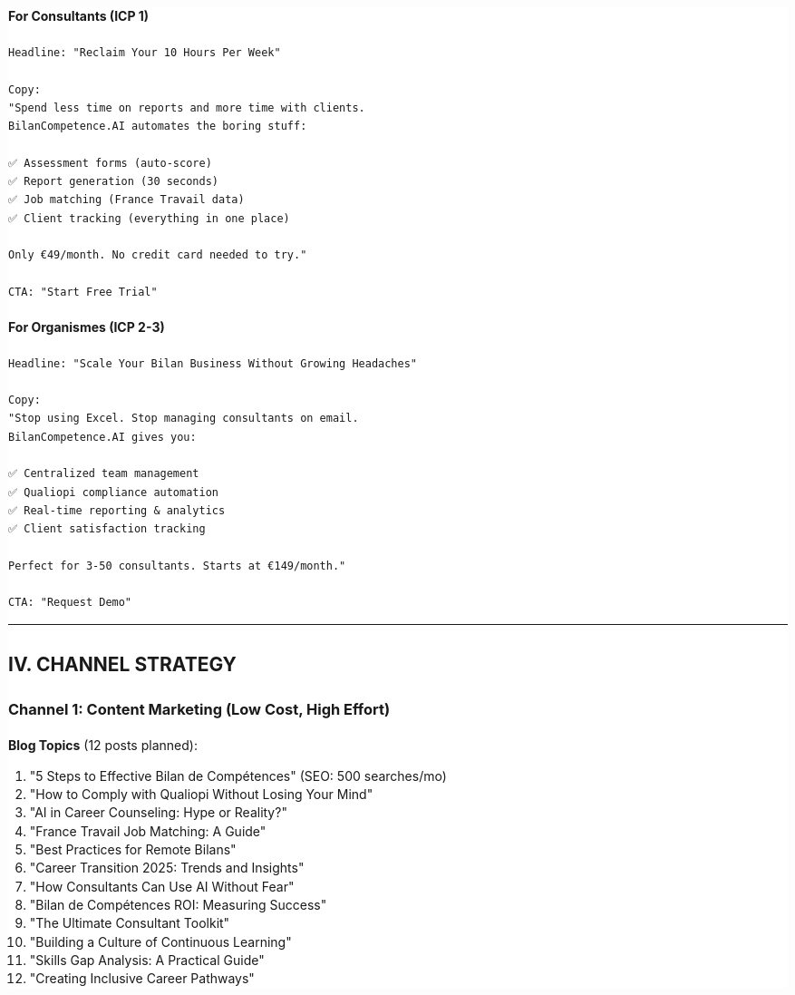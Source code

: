 #### For Consultants (ICP 1)

```
Headline: "Reclaim Your 10 Hours Per Week"

Copy:
"Spend less time on reports and more time with clients.
BilanCompetence.AI automates the boring stuff:

✅ Assessment forms (auto-score)
✅ Report generation (30 seconds)
✅ Job matching (France Travail data)
✅ Client tracking (everything in one place)

Only €49/month. No credit card needed to try."

CTA: "Start Free Trial"
```

#### For Organismes (ICP 2-3)

```
Headline: "Scale Your Bilan Business Without Growing Headaches"

Copy:
"Stop using Excel. Stop managing consultants on email.
BilanCompetence.AI gives you:

✅ Centralized team management
✅ Qualiopi compliance automation
✅ Real-time reporting & analytics
✅ Client satisfaction tracking

Perfect for 3-50 consultants. Starts at €149/month."

CTA: "Request Demo"
```

---

## IV. CHANNEL STRATEGY

### Channel 1: Content Marketing (Low Cost, High Effort)

**Blog Topics** (12 posts planned):

1. "5 Steps to Effective Bilan de Compétences" (SEO: 500 searches/mo)
2. "How to Comply with Qualiopi Without Losing Your Mind"
3. "AI in Career Counseling: Hype or Reality?"
4. "France Travail Job Matching: A Guide"
5. "Best Practices for Remote Bilans"
6. "Career Transition 2025: Trends and Insights"
7. "How Consultants Can Use AI Without Fear"
8. "Bilan de Compétences ROI: Measuring Success"
9. "The Ultimate Consultant Toolkit"
10. "Building a Culture of Continuous Learning"
11. "Skills Gap Analysis: A Practical Guide"
12. "Creating Inclusive Career Pathways"

